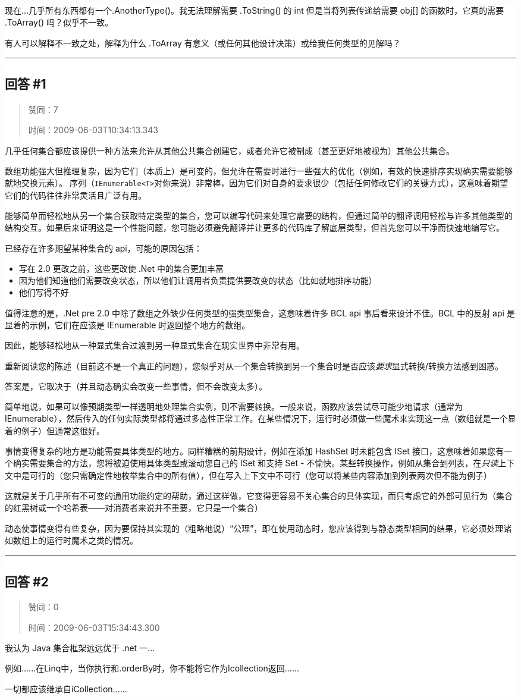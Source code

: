 现在...几乎所有东西都有一个.AnotherType()。我无法理解需要 .ToString() 的 int 但是当将列表传递给需要 obj[] 的函数时，它真的需要 .ToArray() 吗？似乎不一致。

有人可以解释不一致之处，解释为什么 .ToArray 有意义（或任何其他设计决策）或给我任何类型的见解吗？

* * *

## 回答 #1

> 赞同：7
> 
> 时间：2009-06-03T10:34:13.343

几乎任何集合都应该提供一种方法来允许从其他公共集合创建它，或者允许它被制成（甚至更好地被视为）其他公共集合。

数组功能强大但推理复杂，因为它们（本质上）是可变的，但允许在需要时进行一些强大的优化（例如，有效的快速排序实现确实需要能够就地交换元素）。
序列（`IEnumerable<T>`对你来说）非常棒，因为它们对自身的要求很少（包括任何修改它们的关键方式），这意味着期望它们的代码往往非常灵活且广泛有用。

能够简单而轻松地从另一个集合获取特定类型的集合，您可以编写代码来处理它需要的结构，但通过简单的翻译调用轻松与许多其他类型的结构交互。如果后来证明这是一个性能问题，您可能必须避免翻译并让更多的代码库了解底层类型，但首先您可以干净而快速地编写它。

已经存在许多期望某种集合的 api，可能的原因包括：

*   写在 2.0 更改之前，这些更改使 .Net 中的集合更加丰富
*   因为他们知道他们需要改变状态，所以他们让调用者负责提供要改变的状态（比如就地排序功能）
*   他们写得不好

值得注意的是，.Net pre 2.0 中除了数组之外缺少任何类型的强类型集合，这意味着许多 BCL api 事后看来设计不佳。BCL 中的反射 api 是显着的示例，它们在应该是 IEnumerable 时返回整个地方的数组。

因此，能够轻松地从一种显式集合过渡到另一种显式集合在现实世界中非常有用。

重新阅读您的陈述（目前这不是一个真正的问题），您似乎对从一个集合转换到另一个集合时是否应该*要求*显式转换/转换方法感到困惑。

答案是，它取决于（并且动态确实会改变一些事情，但不会改变太多）。

简单地说，如果可以像预期类型一样透明地处理集合实例，则不需要转换。一般来说，函数应该尝试尽可能少地请求（通常为 IEnumerable），然后传入的任何实际类型都将通过多态性正常工作。在某些情况下，运行时必须做一些魔术来实现这一点（数组就是一个显着的例子）但通常这很好。

事情变得复杂的地方是功能需要具体类型的地方。同样糟糕的前期设计，例如在添加 HashSet 时未能包含 ISet 接口，这意味着如果您有一个确实需要集合的方法，您将被迫使用具体类型或滚动您自己的 ISet 和支持 Set - 不愉快。某些转换操作，例如从集合到列表，在*只读*上下文中是可行的（您只需确定性地枚举集合中的所有值），但在写入上下文中不可行（您可以将某些内容添加到列表两次但不能为例子）

这就是关于几乎所有不可变的通用功能约定的帮助，通过这样做，它变得更容易不关心集合的具体实现，而只考虑它的外部可见行为（集合的红黑树或一个哈希表——对消费者来说并不重要，它只是一个集合）

动态使事情变得有些复杂，因为要保持其实现的（粗略地说）“公理”，即在使用动态时，您应该得到与静态类型相同的结果，它必须处理诸如数组上的运行时魔术之类的情况。

* * *

## 回答 #2

> 赞同：0
> 
> 时间：2009-06-03T15:34:43.300

我认为 Java 集合框架远远优于 .net 一...

例如......在Linq中，当你执行和.orderBy时，你不能将它作为Icollection返回......

一切都应该继承自iCollection......
